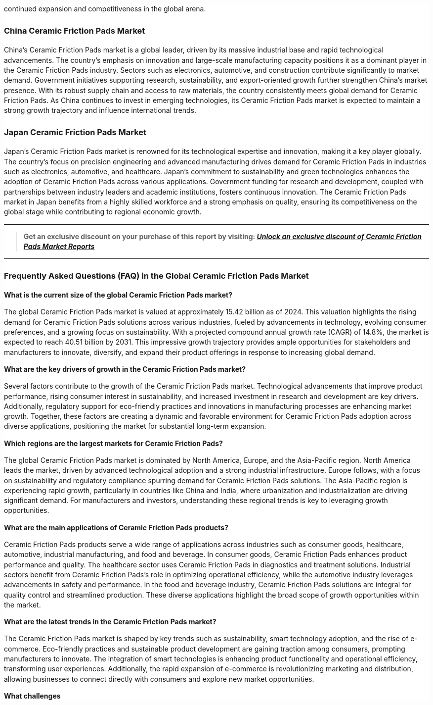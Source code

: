 continued expansion and competitiveness in the global arena.</p><h3>China Ceramic Friction Pads Market</h3><p>China&rsquo;s Ceramic Friction Pads market is a global leader, driven by its massive industrial base and rapid technological advancements. The country&rsquo;s emphasis on innovation and large-scale manufacturing capacity positions it as a dominant player in the Ceramic Friction Pads industry. Sectors such as electronics, automotive, and construction contribute significantly to market demand. Government initiatives supporting research, sustainability, and export-oriented growth further strengthen China&rsquo;s market presence. With its robust supply chain and access to raw materials, the country consistently meets global demand for Ceramic Friction Pads. As China continues to invest in emerging technologies, its Ceramic Friction Pads market is expected to maintain a strong growth trajectory and influence international trends.</p><h3>Japan Ceramic Friction Pads Market</h3><p>Japan&rsquo;s Ceramic Friction Pads market is renowned for its technological expertise and innovation, making it a key player globally. The country&rsquo;s focus on precision engineering and advanced manufacturing drives demand for Ceramic Friction Pads in industries such as electronics, automotive, and healthcare. Japan&rsquo;s commitment to sustainability and green technologies enhances the adoption of Ceramic Friction Pads across various applications. Government funding for research and development, coupled with partnerships between industry leaders and academic institutions, fosters continuous innovation. The Ceramic Friction Pads market in Japan benefits from a highly skilled workforce and a strong emphasis on quality, ensuring its competitiveness on the global stage while contributing to regional economic growth.</p><hr /><blockquote><p><strong>Get an exclusive discount on your purchase of this report by visiting: <em><a href="://marketresearchpulse.com/ask-for-discount/116916?utm_source=Github&amp;utm_medium=0114">Unlock an exclusive discount of Ceramic Friction Pads Market Reports</a></em>&nbsp;</strong></p></blockquote><hr /><h3>Frequently Asked Questions (FAQ) in the Global Ceramic Friction Pads Market</h3><p><strong>What is the current size of the global Ceramic Friction Pads market?</strong></p><p>The global Ceramic Friction Pads market is valued at approximately 15.42 billion as of 2024. This valuation highlights the rising demand for Ceramic Friction Pads solutions across various industries, fueled by advancements in technology, evolving consumer preferences, and a growing focus on sustainability. With a projected compound annual growth rate (CAGR) of 14.8%, the market is expected to reach 40.51 billion by 2031. This impressive growth trajectory provides ample opportunities for stakeholders and manufacturers to innovate, diversify, and expand their product offerings in response to increasing global demand.</p><p><strong>What are the key drivers of growth in the Ceramic Friction Pads market?</strong></p><p>Several factors contribute to the growth of the Ceramic Friction Pads market. Technological advancements that improve product performance, rising consumer interest in sustainability, and increased investment in research and development are key drivers. Additionally, regulatory support for eco-friendly practices and innovations in manufacturing processes are enhancing market growth. Together, these factors are creating a dynamic and favorable environment for Ceramic Friction Pads adoption across diverse applications, positioning the market for substantial long-term expansion.</p><p><strong>Which regions are the largest markets for Ceramic Friction Pads?</strong></p><p>The global Ceramic Friction Pads market is dominated by North America, Europe, and the Asia-Pacific region. North America leads the market, driven by advanced technological adoption and a strong industrial infrastructure. Europe follows, with a focus on sustainability and regulatory compliance spurring demand for Ceramic Friction Pads solutions. The Asia-Pacific region is experiencing rapid growth, particularly in countries like China and India, where urbanization and industrialization are driving significant demand. For manufacturers and investors, understanding these regional trends is key to leveraging growth opportunities.</p><p><strong>What are the main applications of Ceramic Friction Pads products?</strong></p><p>Ceramic Friction Pads products serve a wide range of applications across industries such as consumer goods, healthcare, automotive, industrial manufacturing, and food and beverage. In consumer goods, Ceramic Friction Pads enhances product performance and quality. The healthcare sector uses Ceramic Friction Pads in diagnostics and treatment solutions. Industrial sectors benefit from Ceramic Friction Pads&rsquo;s role in optimizing operational efficiency, while the automotive industry leverages advancements in safety and performance. In the food and beverage industry, Ceramic Friction Pads solutions are integral for quality control and streamlined production. These diverse applications highlight the broad scope of growth opportunities within the market.</p><p><strong>What are the latest trends in the Ceramic Friction Pads market?</strong></p><p>The Ceramic Friction Pads market is shaped by key trends such as sustainability, smart technology adoption, and the rise of e-commerce. Eco-friendly practices and sustainable product development are gaining traction among consumers, prompting manufacturers to innovate. The integration of smart technologies is enhancing product functionality and operational efficiency, transforming user experiences. Additionally, the rapid expansion of e-commerce is revolutionizing marketing and distribution, allowing businesses to connect directly with consumers and explore new market opportunities.</p><p><strong>What challenges